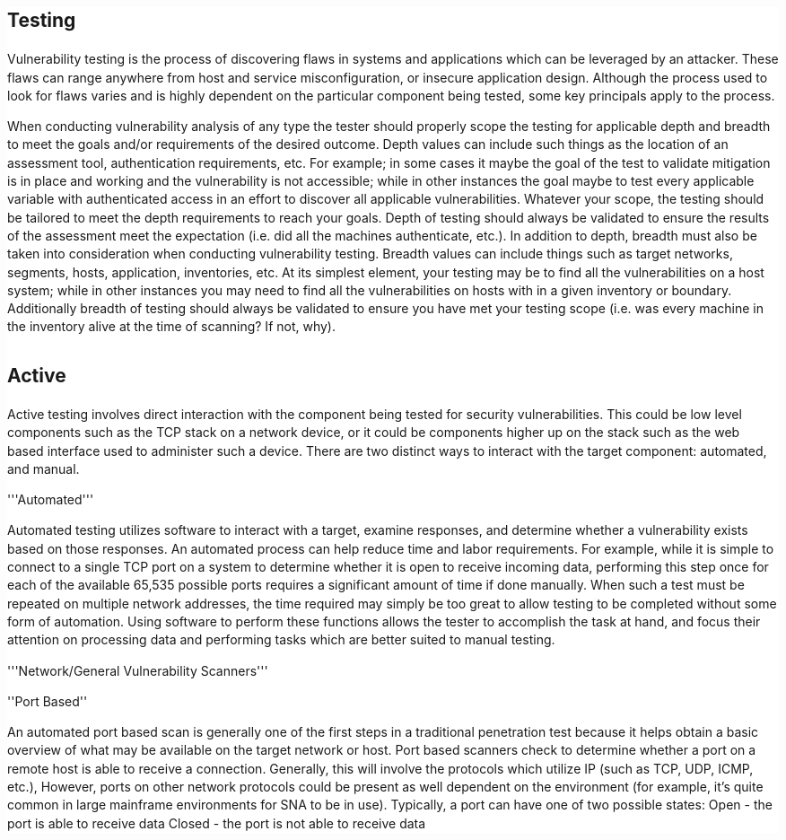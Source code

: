## Testing ##

Vulnerability testing is the process of discovering flaws in systems and applications which can be leveraged by an attacker. These flaws can range anywhere from host and service misconfiguration, or insecure application design. Although the process used to look for flaws varies and is highly dependent on the particular component being tested, some key principals apply to the process.

When conducting vulnerability analysis of any type the tester should properly scope the testing for applicable depth and breadth to meet the goals and/or requirements of the desired outcome. Depth values can include such things as the location of an assessment tool, authentication requirements, etc. For example; in some cases it maybe the goal of the test to validate mitigation is in place and working and the vulnerability is not accessible; while in other instances the goal maybe to test every applicable variable with authenticated access in an effort to discover all applicable vulnerabilities. Whatever your scope, the testing should be tailored to meet the depth requirements to reach your goals. Depth of testing should always be validated to ensure the results of the assessment meet the expectation (i.e. did all the machines authenticate, etc.). In addition to depth, breadth must also be taken into consideration when conducting vulnerability testing. Breadth values can include things such as target networks, segments, hosts, application, inventories, etc. At its simplest element, your testing may be to find all the vulnerabilities on a host system; while in other instances you may need to find all the vulnerabilities on hosts with in a given inventory or boundary. Additionally breadth of testing should always be validated to ensure you have met your testing scope (i.e. was every machine in the inventory alive at the time of scanning? If not, why).

## Active ##

Active testing involves direct interaction with the component being tested for security vulnerabilities. This could be low level components such as the TCP stack on a network device, or it could be components higher up on the stack such as the web based interface used to administer such a device. There are two distinct ways to interact with the target component: automated, and manual.

'''Automated'''

Automated testing utilizes software to interact with a target, examine responses, and determine whether a vulnerability exists based on those responses. An automated process can help reduce time and labor requirements. For example, while it is simple to connect to a single TCP port on a system to determine whether it is open to receive incoming data, performing this step once for each of the available 65,535 possible ports requires a significant amount of time if done manually. When such a test must be repeated on multiple network addresses, the time required may simply be too great to allow testing to be completed without some form of automation. Using software to perform these functions allows the tester to accomplish the task at hand, and focus their attention on processing data and performing tasks which are better suited to manual testing.

'''Network/General Vulnerability Scanners'''

''Port Based''

An automated port based scan is generally one of the first steps in a traditional penetration test because it helps obtain a basic overview of what may be available on the target network or host. Port based scanners check to determine whether a port on a remote host is able to receive a connection. Generally, this will involve the protocols which utilize IP (such as TCP, UDP, ICMP, etc.), However, ports on other network protocols could be present as well dependent on the environment (for example, it’s quite common in large mainframe environments for SNA to be in use).  Typically, a port can have one of two possible states: 
     Open - the port is able to receive data
     Closed - the port is not able to receive data
